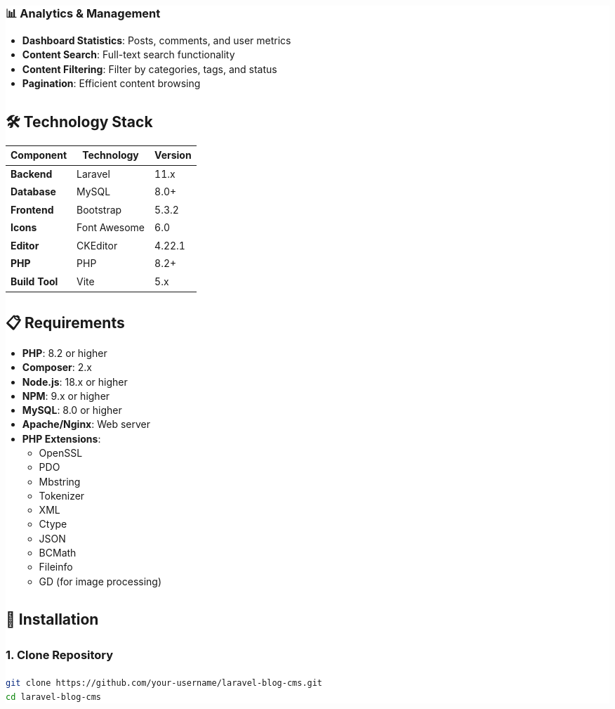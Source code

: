 ### 📊 Analytics & Management
- **Dashboard Statistics**: Posts, comments, and user metrics
- **Content Search**: Full-text search functionality
- **Content Filtering**: Filter by categories, tags, and status
- **Pagination**: Efficient content browsing

## 🛠️ Technology Stack

| Component | Technology | Version |
|-----------|------------|---------|
| **Backend** | Laravel | 11.x |
| **Database** | MySQL | 8.0+ |
| **Frontend** | Bootstrap | 5.3.2 |
| **Icons** | Font Awesome | 6.0 |
| **Editor** | CKEditor | 4.22.1 |
| **PHP** | PHP | 8.2+ |
| **Build Tool** | Vite | 5.x |

## 📋 Requirements

- **PHP**: 8.2 or higher
- **Composer**: 2.x
- **Node.js**: 18.x or higher
- **NPM**: 9.x or higher
- **MySQL**: 8.0 or higher
- **Apache/Nginx**: Web server
- **PHP Extensions**:
  - OpenSSL
  - PDO
  - Mbstring
  - Tokenizer
  - XML
  - Ctype
  - JSON
  - BCMath
  - Fileinfo
  - GD (for image processing)

## 🚀 Installation

### 1. Clone Repository
```bash
git clone https://github.com/your-username/laravel-blog-cms.git
cd laravel-blog-cms
```
